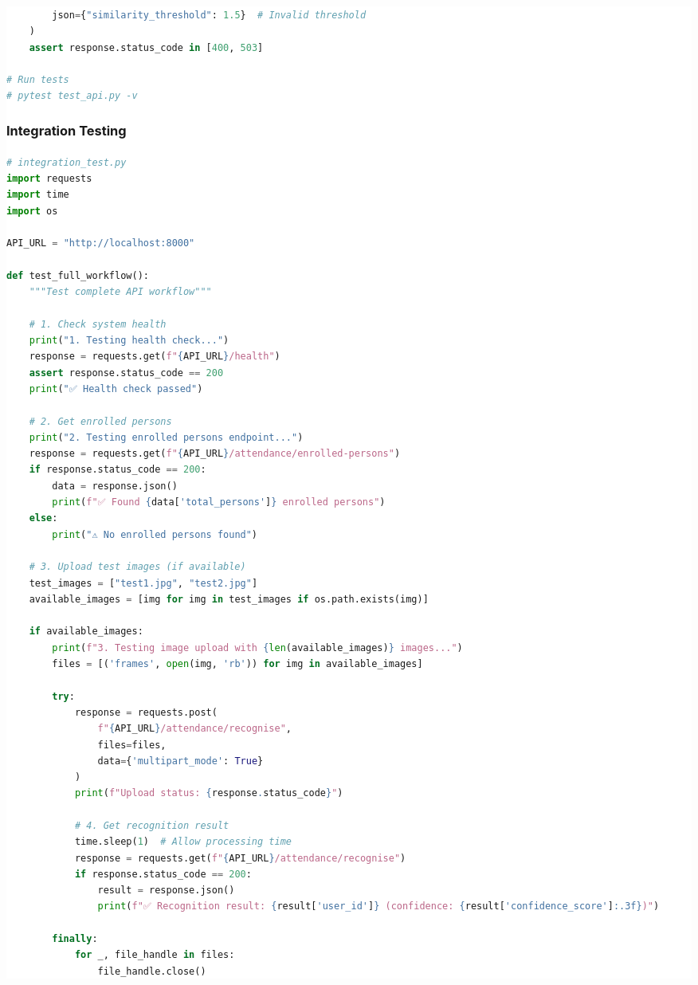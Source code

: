 ```python
        json={"similarity_threshold": 1.5}  # Invalid threshold
    )
    assert response.status_code in [400, 503]

# Run tests
# pytest test_api.py -v
```

### Integration Testing

```python
# integration_test.py
import requests
import time
import os

API_URL = "http://localhost:8000"

def test_full_workflow():
    """Test complete API workflow"""

    # 1. Check system health
    print("1. Testing health check...")
    response = requests.get(f"{API_URL}/health")
    assert response.status_code == 200
    print("✅ Health check passed")

    # 2. Get enrolled persons
    print("2. Testing enrolled persons endpoint...")
    response = requests.get(f"{API_URL}/attendance/enrolled-persons")
    if response.status_code == 200:
        data = response.json()
        print(f"✅ Found {data['total_persons']} enrolled persons")
    else:
        print("⚠️ No enrolled persons found")

    # 3. Upload test images (if available)
    test_images = ["test1.jpg", "test2.jpg"]
    available_images = [img for img in test_images if os.path.exists(img)]

    if available_images:
        print(f"3. Testing image upload with {len(available_images)} images...")
        files = [('frames', open(img, 'rb')) for img in available_images]

        try:
            response = requests.post(
                f"{API_URL}/attendance/recognise",
                files=files,
                data={'multipart_mode': True}
            )
            print(f"Upload status: {response.status_code}")

            # 4. Get recognition result
            time.sleep(1)  # Allow processing time
            response = requests.get(f"{API_URL}/attendance/recognise")
            if response.status_code == 200:
                result = response.json()
                print(f"✅ Recognition result: {result['user_id']} (confidence: {result['confidence_score']:.3f})")

        finally:
            for _, file_handle in files:
                file_handle.close()
```